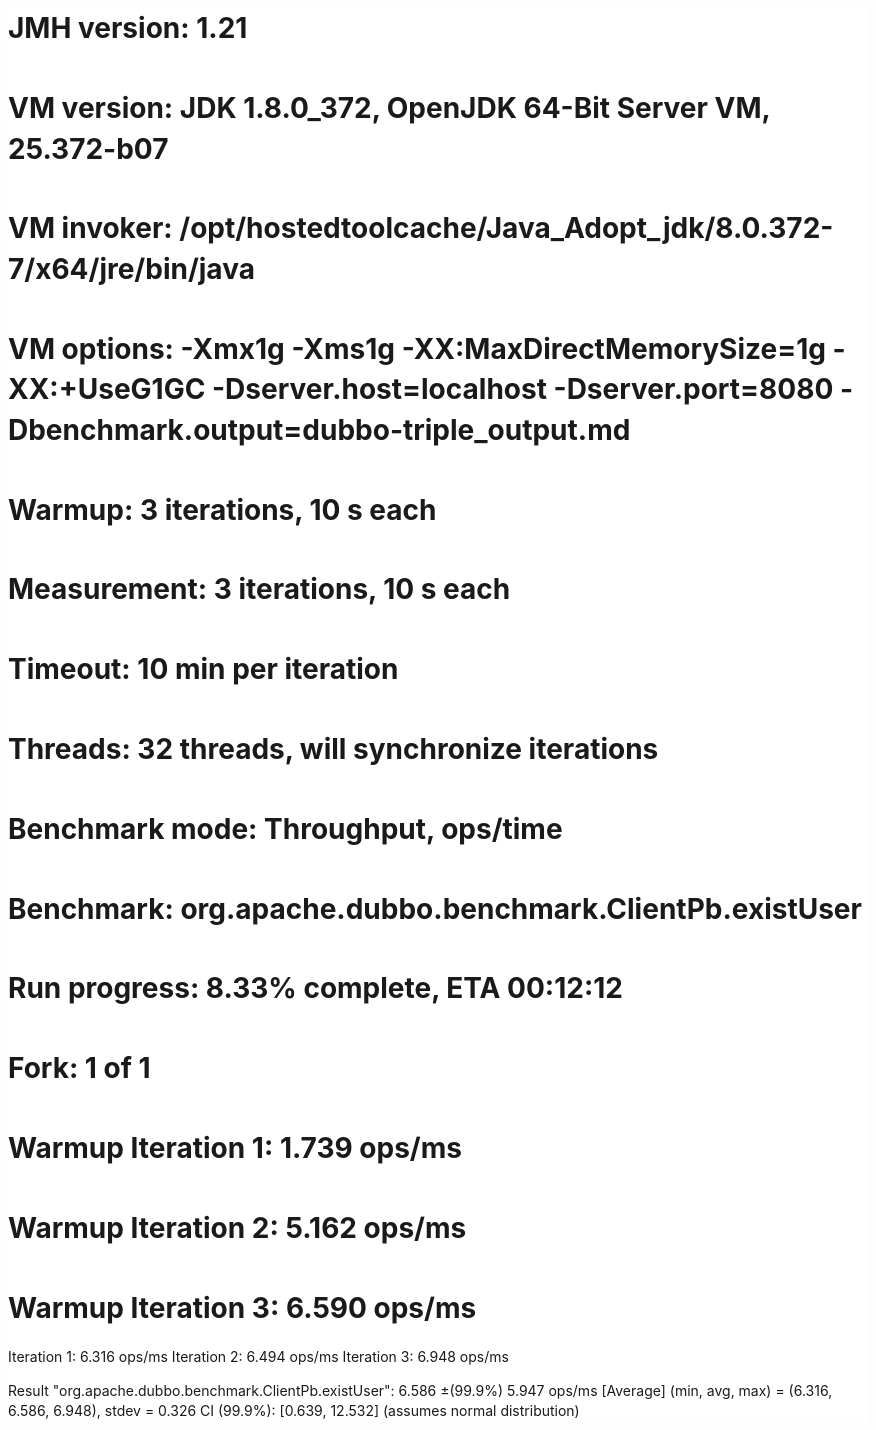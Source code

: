 
# JMH version: 1.21
# VM version: JDK 1.8.0_372, OpenJDK 64-Bit Server VM, 25.372-b07
# VM invoker: /opt/hostedtoolcache/Java_Adopt_jdk/8.0.372-7/x64/jre/bin/java
# VM options: -Xmx1g -Xms1g -XX:MaxDirectMemorySize=1g -XX:+UseG1GC -Dserver.host=localhost -Dserver.port=8080 -Dbenchmark.output=dubbo-triple_output.md
# Warmup: 3 iterations, 10 s each
# Measurement: 3 iterations, 10 s each
# Timeout: 10 min per iteration
# Threads: 32 threads, will synchronize iterations
# Benchmark mode: Throughput, ops/time
# Benchmark: org.apache.dubbo.benchmark.ClientPb.existUser

# Run progress: 8.33% complete, ETA 00:12:12
# Fork: 1 of 1
# Warmup Iteration   1: 1.739 ops/ms
# Warmup Iteration   2: 5.162 ops/ms
# Warmup Iteration   3: 6.590 ops/ms
Iteration   1: 6.316 ops/ms
Iteration   2: 6.494 ops/ms
Iteration   3: 6.948 ops/ms


Result "org.apache.dubbo.benchmark.ClientPb.existUser":
  6.586 ±(99.9%) 5.947 ops/ms [Average]
  (min, avg, max) = (6.316, 6.586, 6.948), stdev = 0.326
  CI (99.9%): [0.639, 12.532] (assumes normal distribution)
